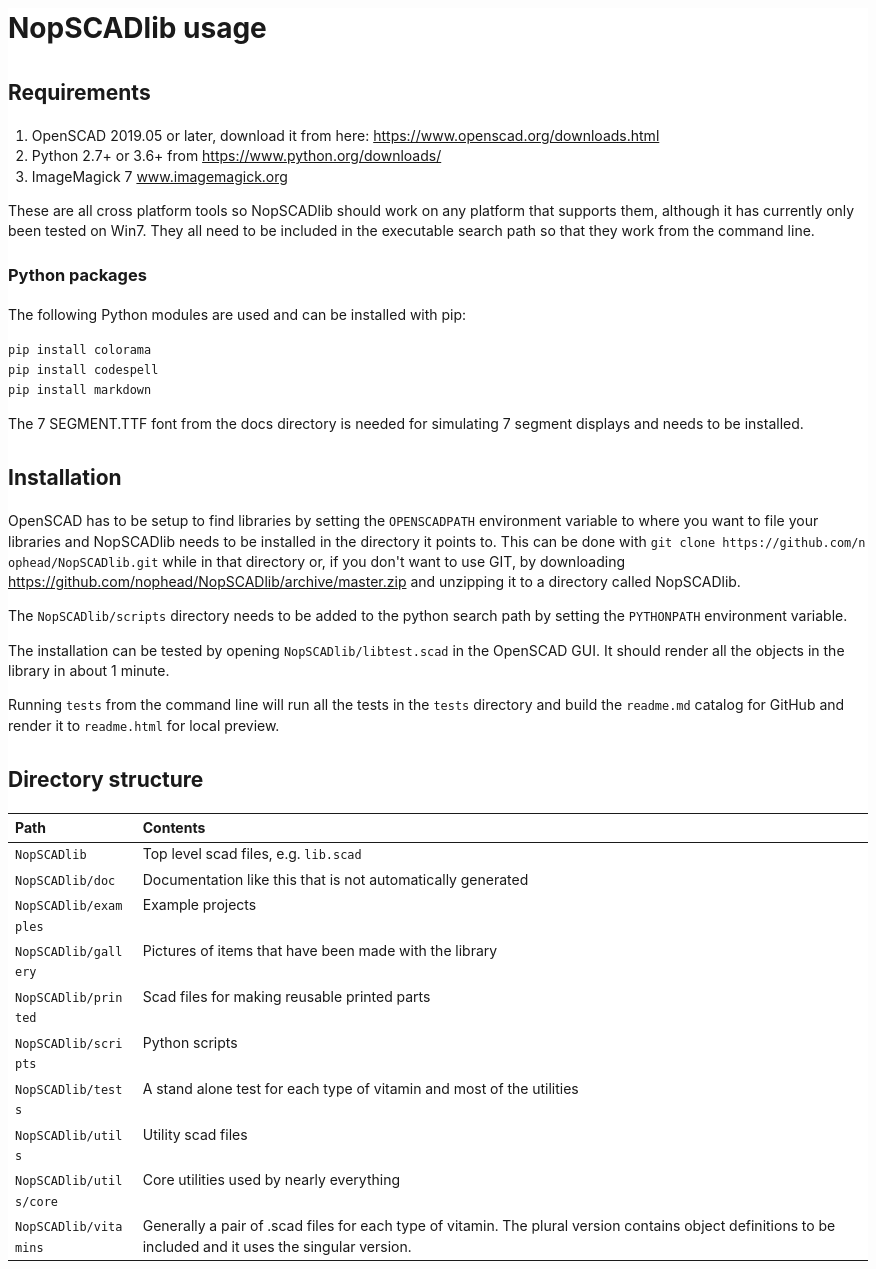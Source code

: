 # NopSCADlib usage

## Requirements
1. OpenSCAD 2019.05 or later, download it from here: https://www.openscad.org/downloads.html
1. Python 2.7+ or 3.6+ from https://www.python.org/downloads/
1. ImageMagick 7 www.imagemagick.org

These are all cross platform tools so NopSCADlib should work on any platform that supports them, although it has currently only been tested on Win7.
They all need to be included in the executable search path so that they work from the command line.

### Python packages

The following Python modules are used and can be installed with pip:

```
pip install colorama
pip install codespell
pip install markdown
```

The 7 SEGMENT.TTF font from the docs directory is needed for simulating 7 segment displays and needs to be installed.

## Installation

OpenSCAD has to be setup to find libraries by setting the ```OPENSCADPATH``` environment variable to where you want to file your libraries and NopSCADlib needs to be installed
in the directory it points to. This can be done with ```git clone https://github.com/nophead/NopSCADlib.git``` while in that directory or, if you don't want to use GIT,
by downloading https://github.com/nophead/NopSCADlib/archive/master.zip and unzipping it to a directory called NopSCADlib.

The ```NopSCADlib/scripts``` directory needs to be added to the python search path by setting the ```PYTHONPATH``` environment variable.

The installation can be tested by opening ```NopSCADlib/libtest.scad``` in the OpenSCAD GUI. It should render all the objects in the library in about 1 minute.

Running ```tests``` from the command line will run all the tests in the ```tests``` directory and build the ```readme.md``` catalog for GitHub and render it to ```readme.html```
for local preview.

## Directory structure

| Path | Contents |
|:-----|:------|
| ```NopSCADlib``` | Top level scad files, e.g. ```lib.scad``` |
| ```NopSCADlib/doc``` | Documentation like this that is not automatically generated |
| ```NopSCADlib/examples``` | Example projects |
| ```NopSCADlib/gallery``` | Pictures of items that have been made with the library |
| ```NopSCADlib/printed``` | Scad files for making reusable printed parts |
| ```NopSCADlib/scripts``` | Python scripts |
| ```NopSCADlib/tests``` | A stand alone test for each type of vitamin and most of the utilities |
| ```NopSCADlib/utils```   | Utility scad files |
| ```NopSCADlib/utils/core``` | Core utilities used by nearly everything |
| ```NopSCADlib/vitamins``` | Generally a pair of .scad files for each type of vitamin. The plural version contains object definitions to be included and it uses the singular version. |
